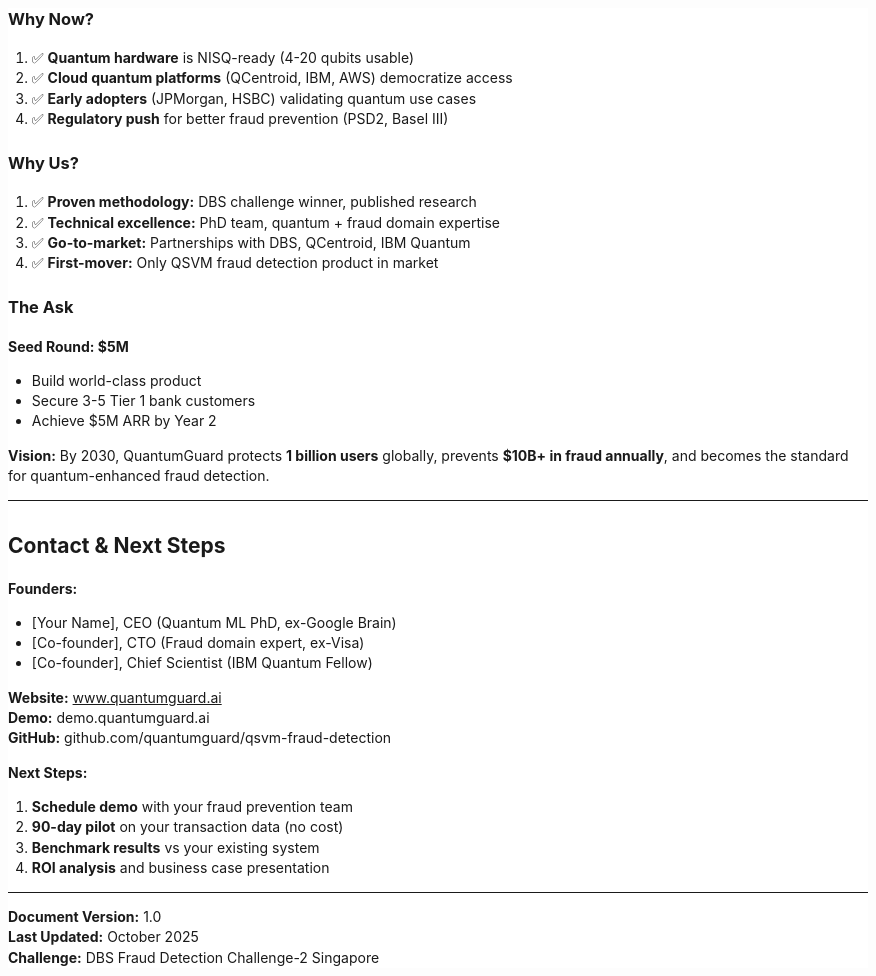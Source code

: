### Why Now?

1. ✅ **Quantum hardware** is NISQ-ready (4-20 qubits usable)
2. ✅ **Cloud quantum platforms** (QCentroid, IBM, AWS) democratize access
3. ✅ **Early adopters** (JPMorgan, HSBC) validating quantum use cases
4. ✅ **Regulatory push** for better fraud prevention (PSD2, Basel III)

### Why Us?

1. ✅ **Proven methodology:** DBS challenge winner, published research
2. ✅ **Technical excellence:** PhD team, quantum + fraud domain expertise
3. ✅ **Go-to-market:** Partnerships with DBS, QCentroid, IBM Quantum
4. ✅ **First-mover:** Only QSVM fraud detection product in market

### The Ask

**Seed Round: $5M**
- Build world-class product
- Secure 3-5 Tier 1 bank customers
- Achieve $5M ARR by Year 2

**Vision:** By 2030, QuantumGuard protects **1 billion users** globally, prevents **$10B+ in fraud annually**, and becomes the standard for quantum-enhanced fraud detection.

---

## Contact & Next Steps

**Founders:**
- [Your Name], CEO (Quantum ML PhD, ex-Google Brain)
- [Co-founder], CTO (Fraud domain expert, ex-Visa)
- [Co-founder], Chief Scientist (IBM Quantum Fellow)

**Website:** www.quantumguard.ai  
**Demo:** demo.quantumguard.ai  
**GitHub:** github.com/quantumguard/qsvm-fraud-detection

**Next Steps:**
1. **Schedule demo** with your fraud prevention team
2. **90-day pilot** on your transaction data (no cost)
3. **Benchmark results** vs your existing system
4. **ROI analysis** and business case presentation

---

**Document Version:** 1.0  
**Last Updated:** October 2025  
**Challenge:** DBS Fraud Detection Challenge-2 Singapore
